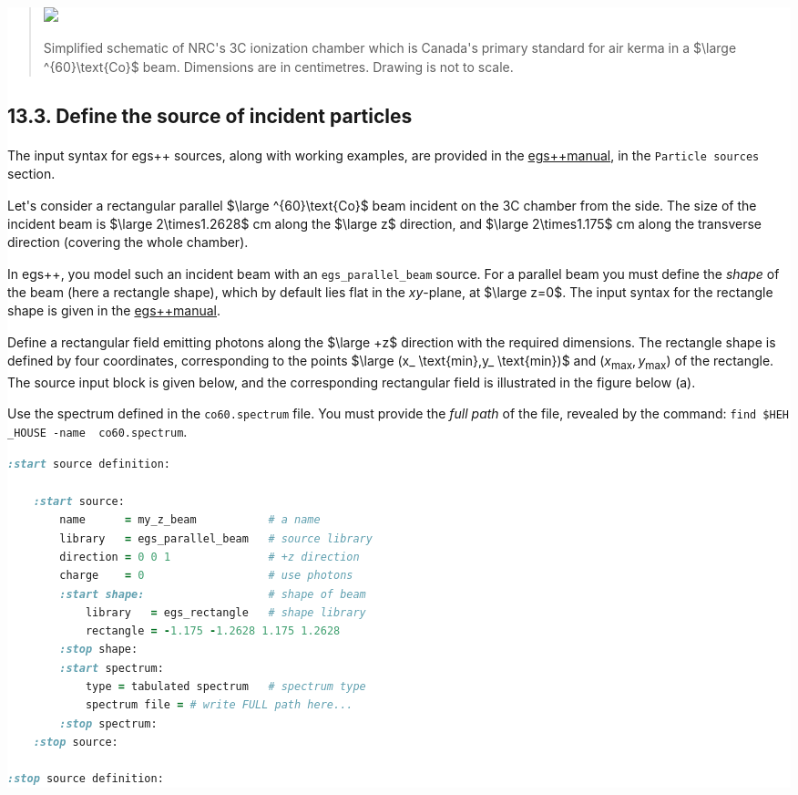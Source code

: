 > ![](./assets/3C.png)
>
> Simplified schematic of NRC's 3C ionization chamber which is Canada's primary
> standard for air kerma in a $\large ^{60}\text{Co}$ beam. Dimensions are in
> centimetres. Drawing is not to scale.

## 13.3. Define the source of incident particles

The input syntax for egs++ sources, along with working examples, are provided in
the [egs++manual](http://nrc-cnrc.github.io/EGSnrc/doc/pirs898/index.html), in the
`Particle sources` section.

Let's consider a rectangular parallel $\large ^{60}\text{Co}$ beam incident on the 3C
chamber from the side. The size of the incident beam is $\large
2\times1.2628$ cm along the $\large z$ direction, and $\large 2\times1.175$ cm
along the transverse direction (covering the whole chamber).

In egs++, you model such an incident beam with an `egs_parallel_beam` source.
For a parallel beam you must define the *shape* of the beam (here a rectangle
shape), which by default lies flat in the *xy*-plane, at $\large z=0$. The input
syntax for the rectangle shape is given in the [egs++manual](http://nrc-cnrc.github.io/EGSnrc/doc/pirs898/index.html).

Define a rectangular field emitting photons along the $\large +z$ direction with
the required dimensions. The rectangle shape is defined by four coordinates,
corresponding to the points $\large (x_ \text{min},y_ \text{min})$ and $(x_
\text{max},y_ \text{max})$ of the rectangle. The source input block is given
below, and the corresponding rectangular field is illustrated in the figure
below (a).

Use the spectrum defined in the `co60.spectrum` file. You must provide the
*full path* of the file, revealed by the command: `find $HEH_HOUSE -name
 co60.spectrum`.

```ruby
:start source definition:

    :start source:
        name      = my_z_beam           # a name
        library   = egs_parallel_beam   # source library
        direction = 0 0 1               # +z direction
        charge    = 0                   # use photons
        :start shape:                   # shape of beam
            library   = egs_rectangle   # shape library
            rectangle = -1.175 -1.2628 1.175 1.2628
        :stop shape:
        :start spectrum:
            type = tabulated spectrum   # spectrum type
            spectrum file = # write FULL path here...
        :stop spectrum:
    :stop source:

:stop source definition:
```
